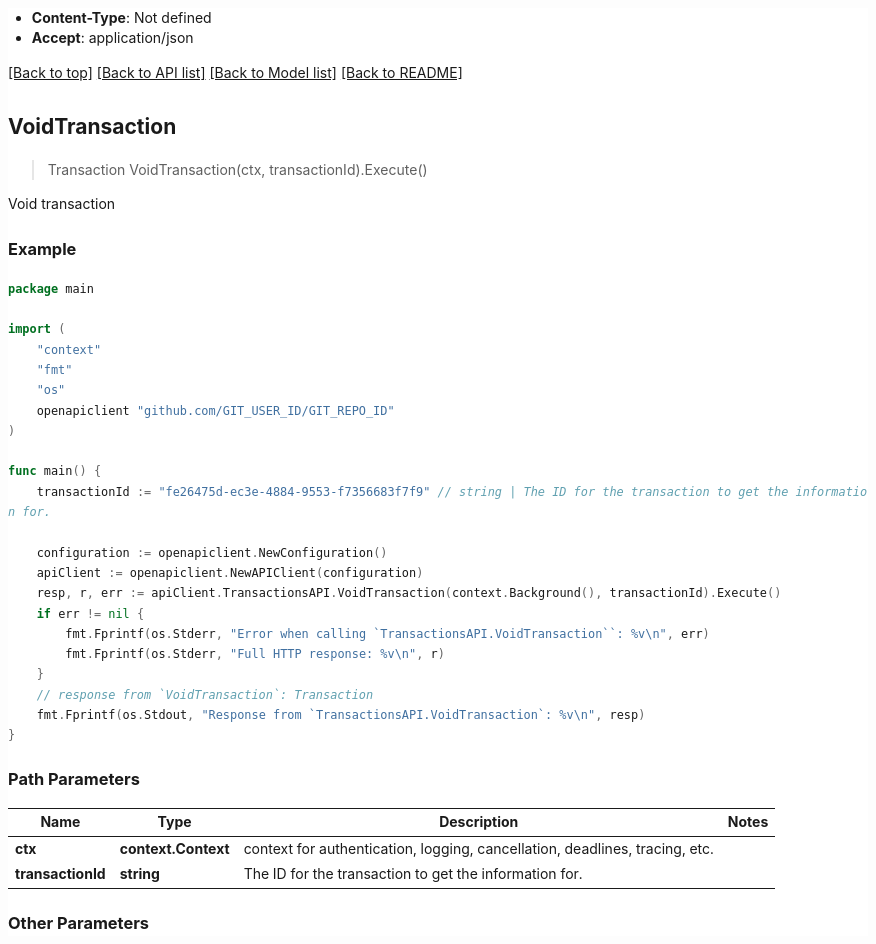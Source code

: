 - **Content-Type**: Not defined
- **Accept**: application/json

[[Back to top]](#) [[Back to API list]](../README.md#documentation-for-api-endpoints)
[[Back to Model list]](../README.md#documentation-for-models)
[[Back to README]](../README.md)


## VoidTransaction

> Transaction VoidTransaction(ctx, transactionId).Execute()

Void transaction



### Example

```go
package main

import (
	"context"
	"fmt"
	"os"
	openapiclient "github.com/GIT_USER_ID/GIT_REPO_ID"
)

func main() {
	transactionId := "fe26475d-ec3e-4884-9553-f7356683f7f9" // string | The ID for the transaction to get the information for.

	configuration := openapiclient.NewConfiguration()
	apiClient := openapiclient.NewAPIClient(configuration)
	resp, r, err := apiClient.TransactionsAPI.VoidTransaction(context.Background(), transactionId).Execute()
	if err != nil {
		fmt.Fprintf(os.Stderr, "Error when calling `TransactionsAPI.VoidTransaction``: %v\n", err)
		fmt.Fprintf(os.Stderr, "Full HTTP response: %v\n", r)
	}
	// response from `VoidTransaction`: Transaction
	fmt.Fprintf(os.Stdout, "Response from `TransactionsAPI.VoidTransaction`: %v\n", resp)
}
```

### Path Parameters


Name | Type | Description  | Notes
------------- | ------------- | ------------- | -------------
**ctx** | **context.Context** | context for authentication, logging, cancellation, deadlines, tracing, etc.
**transactionId** | **string** | The ID for the transaction to get the information for. | 

### Other Parameters
